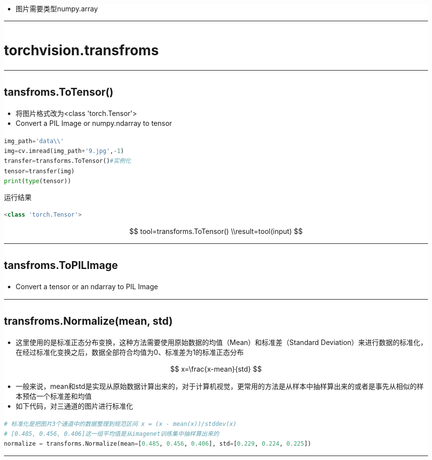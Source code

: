- 图片需要类型numpy.array

----

# torchvision.transfroms

----

## tansfroms.ToTensor()

- 将图片格式改为<class 'torch.Tensor'>
- Convert a PIL Image or numpy.ndarray to tensor

``` python
img_path='data\\'
img=cv.imread(img_path+'9.jpg',-1)
transfer=transforms.ToTensor()#实例化
tensor=transfer(img)
print(type(tensor))
```

运行结果

``` python
<class 'torch.Tensor'>
```

$$
tool=transforms.ToTensor()
\\result=tool(input)
$$

-----

## tansfroms.ToPILImage

- Convert a tensor or an ndarray to PIL Image



------

## transfroms.Normalize(mean, std)

- 这里使用的是标准正态分布变换，这种方法需要使用原始数据的均值（Mean）和标准差（Standard Deviation）来进行数据的标准化，在经过标准化变换之后，数据全部符合均值为0、标准差为1的标准正态分布

$$
x=\frac{x-mean}{std}
$$

- 一般来说，mean和std是实现从原始数据计算出来的，对于计算机视觉，更常用的方法是从样本中抽样算出来的或者是事先从相似的样本预估一个标准差和均值
- 如下代码，对三通道的图片进行标准化

``` python
# 标准化是把图片3个通道中的数据整理到规范区间 x = (x - mean(x))/stddev(x)
# [0.485, 0.456, 0.406]这一组平均值是从imagenet训练集中抽样算出来的
normalize = transforms.Normalize(mean=[0.485, 0.456, 0.406], std=[0.229, 0.224, 0.225])
```

---